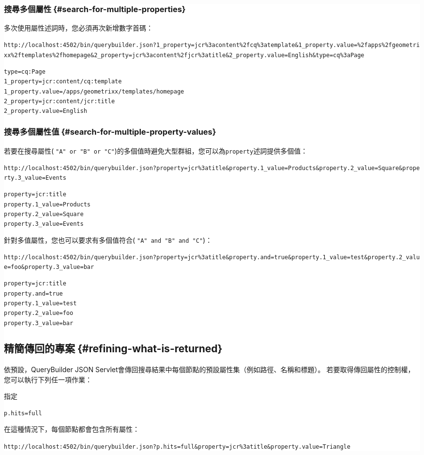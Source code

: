 ### 搜尋多個屬性 {#search-for-multiple-properties}

多次使用屬性述詞時，您必須再次新增數字首碼：

`http://localhost:4502/bin/querybuilder.json?1_property=jcr%3acontent%2fcq%3atemplate&1_property.value=%2fapps%2fgeometrixx%2ftemplates%2fhomepage&2_property=jcr%3acontent%2fjcr%3atitle&2_property.value=English&type=cq%3aPage`

```xml
type=cq:Page
1_property=jcr:content/cq:template
1_property.value=/apps/geometrixx/templates/homepage
2_property=jcr:content/jcr:title
2_property.value=English
```

### 搜尋多個屬性值 {#search-for-multiple-property-values}

若要在搜尋屬性( `"A" or "B" or "C"`)的多個值時避免大型群組，您可以為`property`述詞提供多個值：

`http://localhost:4502/bin/querybuilder.json?property=jcr%3atitle&property.1_value=Products&property.2_value=Square&property.3_value=Events`

```xml
property=jcr:title
property.1_value=Products
property.2_value=Square
property.3_value=Events
```

針對多值屬性，您也可以要求有多個值符合( `"A" and "B" and "C"`)：

`http://localhost:4502/bin/querybuilder.json?property=jcr%3atitle&property.and=true&property.1_value=test&property.2_value=foo&property.3_value=bar`

```xml
property=jcr:title
property.and=true
property.1_value=test
property.2_value=foo
property.3_value=bar
```

## 精簡傳回的專案 {#refining-what-is-returned}

依預設，QueryBuilder JSON Servlet會傳回搜尋結果中每個節點的預設屬性集（例如路徑、名稱和標題）。 若要取得傳回屬性的控制權，您可以執行下列任一項作業：

指定

```
p.hits=full
```

在這種情況下，每個節點都會包含所有屬性：

`http://localhost:4502/bin/querybuilder.json?p.hits=full&property=jcr%3atitle&property.value=Triangle`
